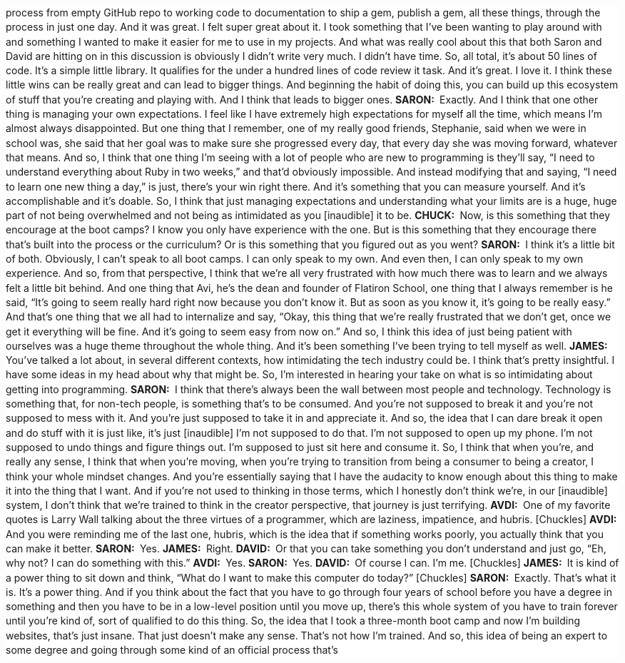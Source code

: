 process from empty GitHub repo to working code to documentation to ship a gem, publish a gem, all these things, through the process in just one day. And it was great. I felt super great about it. I took something that I’ve been wanting to play around with and something I wanted to make it easier for me to use in my projects. And what was really cool about this that both Saron and David are hitting on in this discussion is obviously I didn’t write very much. I didn’t have time. So, all total, it’s about 50 lines of code. It’s a simple little library. It qualifies for the under a hundred lines of code review it task. And it’s great. I love it. I think these little wins can be really great and can lead to bigger things. And beginning the habit of doing this, you can build up this ecosystem of stuff that you’re creating and playing with. And I think that leads to bigger ones. **SARON:&nbsp;** Exactly. And I think that one other thing is managing your own expectations. I feel like I have extremely high expectations for myself all the time, which means I’m almost always disappointed. But one thing that I remember, one of my really good friends, Stephanie, said when we were in school was, she said that her goal was to make sure she progressed every day, that every day she was moving forward, whatever that means. And so, I think that one thing I’m seeing with a lot of people who are new to programming is they’ll say, “I need to understand everything about Ruby in two weeks,” and that’d obviously impossible. And instead modifying that and saying, “I need to learn one new thing a day,” is just, there’s your win right there. And it’s something that you can measure yourself. And it’s accomplishable and it’s doable. So, I think that just managing expectations and understanding what your limits are is a huge, huge part of not being overwhelmed and not being as intimidated as you [inaudible] it to be. **CHUCK:&nbsp;** Now, is this something that they encourage at the boot camps? I know you only have experience with the one. But is this something that they encourage there that’s built into the process or the curriculum? Or is this something that you figured out as you went? **SARON:&nbsp;** I think it’s a little bit of both. Obviously, I can’t speak to all boot camps. I can only speak to my own. And even then, I can only speak to my own experience. And so, from that perspective, I think that we’re all very frustrated with how much there was to learn and we always felt a little bit behind. And one thing that Avi, he’s the dean and founder of Flatiron School, one thing that I always remember is he said, “It’s going to seem really hard right now because you don’t know it. But as soon as you know it, it’s going to be really easy.” And that’s one thing that we all had to internalize and say, “Okay, this thing that we’re really frustrated that we don’t get, once we get it everything will be fine. And it’s going to seem easy from now on.” And so, I think this idea of just being patient with ourselves was a huge theme throughout the whole thing. And it’s been something I’ve been trying to tell myself as well. **JAMES:&nbsp;** You’ve talked a lot about, in several different contexts, how intimidating the tech industry could be. I think that’s pretty insightful. I have some ideas in my head about why that might be. So, I’m interested in hearing your take on what is so intimidating about getting into programming. **SARON:&nbsp;** I think that there’s always been the wall between most people and technology. Technology is something that, for non-tech people, is something that’s to be consumed. And you’re not supposed to break it and you’re not supposed to mess with it. And you’re just supposed to take it in and appreciate it. And so, the idea that I can dare break it open and do stuff with it is just like, it’s just [inaudible] I’m not supposed to do that. I’m not supposed to open up my phone. I’m not supposed to undo things and figure things out. I’m supposed to just sit here and consume it. So, I think that when you’re, and really any sense, I think that when you’re moving, when you’re trying to transition from being a consumer to being a creator, I think your whole mindset changes. And you’re essentially saying that I have the audacity to know enough about this thing to make it into the thing that I want. And if you’re not used to thinking in those terms, which I honestly don’t think we’re, in our [inaudible] system, I don’t think that we’re trained to think in the creator perspective, that journey is just terrifying. **AVDI:&nbsp;** One of my favorite quotes is Larry Wall talking about the three virtues of a programmer, which are laziness, impatience, and hubris. [Chuckles] **AVDI:&nbsp;** And you were reminding me of the last one, hubris, which is the idea that if something works poorly, you actually think that you can make it better. **SARON:&nbsp;** Yes. **JAMES:&nbsp;** Right. **DAVID:&nbsp;** Or that you can take something you don’t understand and just go, “Eh, why not? I can do something with this.” **AVDI:&nbsp;** Yes. **SARON:&nbsp;** Yes. **DAVID:&nbsp;** Of course I can. I’m me. [Chuckles] **JAMES:&nbsp;** It is kind of a power thing to sit down and think, “What do I want to make this computer do today?” [Chuckles] **SARON:&nbsp;** Exactly. That’s what it is. It’s a power thing. And if you think about the fact that you have to go through four years of school before you have a degree in something and then you have to be in a low-level position until you move up, there’s this whole system of you have to train forever until you’re kind of, sort of qualified to do this thing. So, the idea that I took a three-month boot camp and now I’m building websites, that’s just insane. That just doesn’t make any sense. That’s not how I’m trained. And so, this idea of being an expert to some degree and going through some kind of an official process that’s